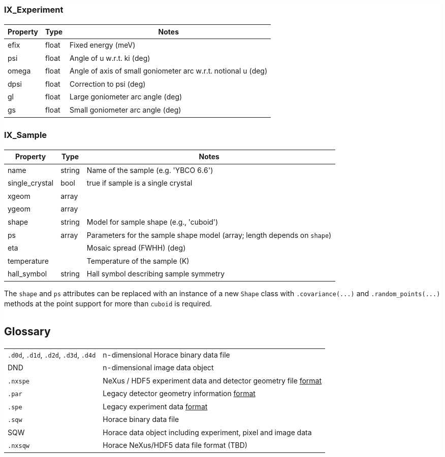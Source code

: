 ### IX_Experiment

| Property | Type | Notes |
| --- | --- | --- |
| efix | float | Fixed energy (meV) |
| psi | float | Angle of u w.r.t. ki (deg) |
| omega | float | Angle of axis of small goniometer arc w.r.t. notional u (deg) |
| dpsi | float | Correction to psi (deg) |
| gl | float | Large goniometer arc angle (deg) |
| gs | float | Small goniometer arc angle (deg)  |

### IX_Sample

| Property | Type | Notes |
| --- | --- | --- |
| name | string | Name of the sample (e.g. 'YBCO 6.6')|
| single_crystal | bool | true if sample is a single crystal |
| xgeom | array | |
| ygeom | array | |
| shape | string | Model for sample shape (e.g., 'cuboid') |
| ps | array | Parameters for the sample shape model (array; length depends on `shape`) |
| eta | |  Mosaic spread (FWHH) (deg) |
| temperature | | Temperature of the sample (K) |
| hall_symbol | string | Hall symbol describing sample symmetry |

The `shape` and `ps` attributes can be replaced with an instance of a new `Shape` class with `.covariance(...)` and `.random_points(...)` methods at the point support for more than `cuboid` is required.



## Glossary

| | |
|---|---|
|`.d0d`, `.d1d`, `.d2d`, `.d3d`, `.d4d` | n-dimensional Horace binary data file|
| DND | n-dimensional image data object |
|`.nxspe`| NeXus / HDF5 experiment data and detector geometry file [format](http://download.nexusformat.org/sphinx/classes/applications/NXspe.html) |
|`.par`| Legacy detector geometry information [format](https://docs.mantidproject.org/nightly/algorithms/SavePAR-v1.html#algm-savepar) |
|`.spe`| Legacy experiment data [format](https://docs.mantidproject.org/nightly/algorithms/SaveSPE-v1.html#algm-savespe) |
|`.sqw`| Horace binary data file |
| SQW | Horace data object including experiment, pixel and image data |
|`.nxsqw` | Horace NeXus/HDF5 data file format (TBD) |


[^1]: Busing, W. R and Levy, H. A; Angle calculations for 3- and 4-circle X-ray and neutron diffractometers; Acta Crystallographica N4 1976 pp.457-464.